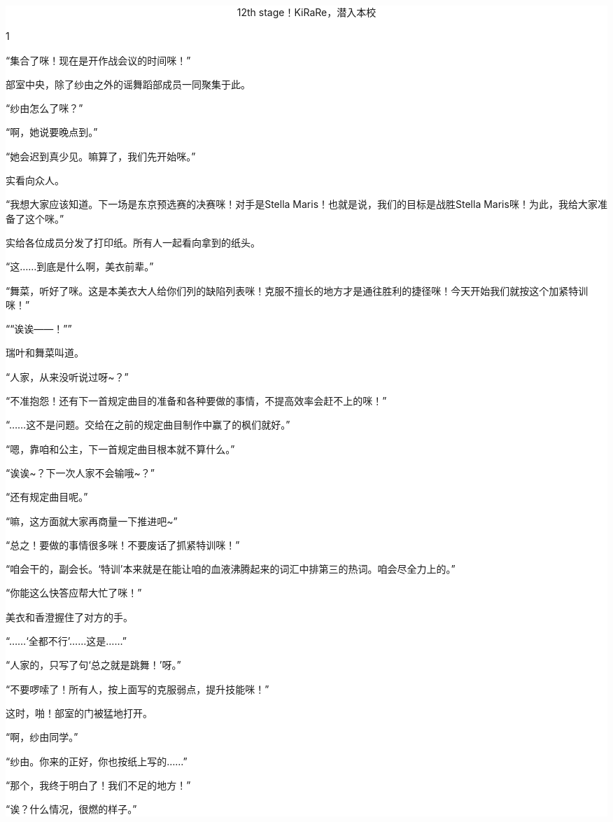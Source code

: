 <p align="center">12th stage！KiRaRe，潜入本校</p>

1

“集合了咪！现在是开作战会议的时间咪！”

部室中央，除了纱由之外的谣舞蹈部成员一同聚集于此。

“纱由怎么了咪？”

“啊，她说要晚点到。”

“她会迟到真少见。嘛算了，我们先开始咪。”

实看向众人。

“我想大家应该知道。下一场是东京预选赛的决赛咪！对手是Stella Maris！也就是说，我们的目标是战胜Stella Maris咪！为此，我给大家准备了这个咪。”

实给各位成员分发了打印纸。所有人一起看向拿到的纸头。

“这……到底是什么啊，美衣前辈。”

“舞菜，听好了咪。这是本美衣大人给你们列的缺陷列表咪！克服不擅长的地方才是通往胜利的捷径咪！今天开始我们就按这个加紧特训咪！”

““诶诶——！””

瑞叶和舞菜叫道。

“人家，从来没听说过呀~？”

“不准抱怨！还有下一首规定曲目的准备和各种要做的事情，不提高效率会赶不上的咪！”

“……这不是问题。交给在之前的规定曲目制作中赢了的枫们就好。”

“嗯，靠咱和公主，下一首规定曲目根本就不算什么。”

“诶诶~？下一次人家不会输哦~？”

“还有规定曲目呢。”

“嘛，这方面就大家再商量一下推进吧~”

“总之！要做的事情很多咪！不要废话了抓紧特训咪！”

“咱会干的，副会长。‘特训’本来就是在能让咱的血液沸腾起来的词汇中排第三的热词。咱会尽全力上的。”

“你能这么快答应帮大忙了咪！”

美衣和香澄握住了对方的手。

“……‘全都不行’……这是……”

“人家的，只写了句‘总之就是跳舞！’呀。”

“不要啰嗦了！所有人，按上面写的克服弱点，提升技能咪！”

这时，啪！部室的门被猛地打开。

“啊，纱由同学。”

“纱由。你来的正好，你也按纸上写的……”

“那个，我终于明白了！我们不足的地方！”

“诶？什么情况，很燃的样子。”
